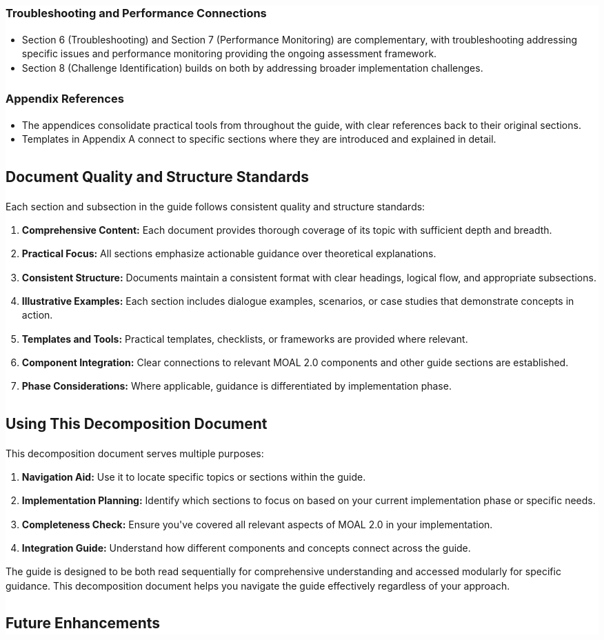 ### Troubleshooting and Performance Connections
- Section 6 (Troubleshooting) and Section 7 (Performance Monitoring) are complementary, with troubleshooting addressing specific issues and performance monitoring providing the ongoing assessment framework.
- Section 8 (Challenge Identification) builds on both by addressing broader implementation challenges.

### Appendix References
- The appendices consolidate practical tools from throughout the guide, with clear references back to their original sections.
- Templates in Appendix A connect to specific sections where they are introduced and explained in detail.

## Document Quality and Structure Standards

Each section and subsection in the guide follows consistent quality and structure standards:

1. **Comprehensive Content:** Each document provides thorough coverage of its topic with sufficient depth and breadth.

2. **Practical Focus:** All sections emphasize actionable guidance over theoretical explanations.

3. **Consistent Structure:** Documents maintain a consistent format with clear headings, logical flow, and appropriate subsections.

4. **Illustrative Examples:** Each section includes dialogue examples, scenarios, or case studies that demonstrate concepts in action.

5. **Templates and Tools:** Practical templates, checklists, or frameworks are provided where relevant.

6. **Component Integration:** Clear connections to relevant MOAL 2.0 components and other guide sections are established.

7. **Phase Considerations:** Where applicable, guidance is differentiated by implementation phase.

## Using This Decomposition Document

This decomposition document serves multiple purposes:

1. **Navigation Aid:** Use it to locate specific topics or sections within the guide.

2. **Implementation Planning:** Identify which sections to focus on based on your current implementation phase or specific needs.

3. **Completeness Check:** Ensure you've covered all relevant aspects of MOAL 2.0 in your implementation.

4. **Integration Guide:** Understand how different components and concepts connect across the guide.

The guide is designed to be both read sequentially for comprehensive understanding and accessed modularly for specific guidance. This decomposition document helps you navigate the guide effectively regardless of your approach.

## Future Enhancements
